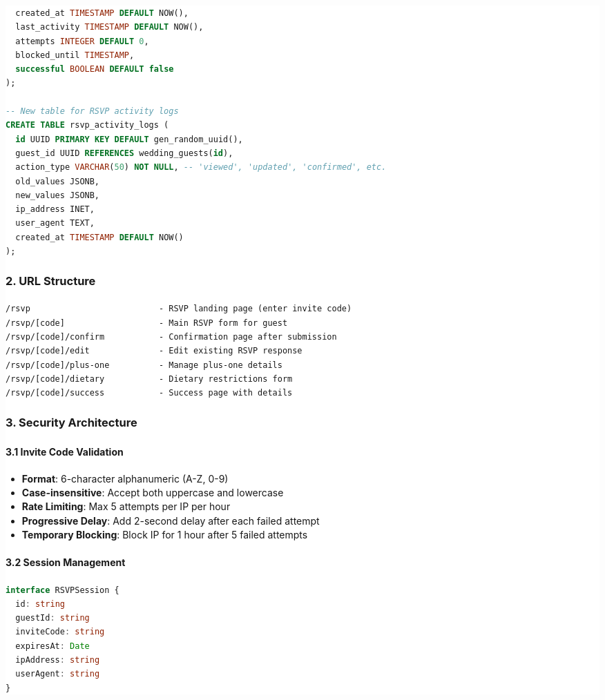 ```sql
  created_at TIMESTAMP DEFAULT NOW(),
  last_activity TIMESTAMP DEFAULT NOW(),
  attempts INTEGER DEFAULT 0,
  blocked_until TIMESTAMP,
  successful BOOLEAN DEFAULT false
);

-- New table for RSVP activity logs
CREATE TABLE rsvp_activity_logs (
  id UUID PRIMARY KEY DEFAULT gen_random_uuid(),
  guest_id UUID REFERENCES wedding_guests(id),
  action_type VARCHAR(50) NOT NULL, -- 'viewed', 'updated', 'confirmed', etc.
  old_values JSONB,
  new_values JSONB,
  ip_address INET,
  user_agent TEXT,
  created_at TIMESTAMP DEFAULT NOW()
);
```

### 2. URL Structure

```
/rsvp                          - RSVP landing page (enter invite code)
/rsvp/[code]                   - Main RSVP form for guest
/rsvp/[code]/confirm           - Confirmation page after submission
/rsvp/[code]/edit              - Edit existing RSVP response
/rsvp/[code]/plus-one          - Manage plus-one details
/rsvp/[code]/dietary           - Dietary restrictions form
/rsvp/[code]/success           - Success page with details
```

### 3. Security Architecture

#### 3.1 Invite Code Validation
- **Format**: 6-character alphanumeric (A-Z, 0-9)
- **Case-insensitive**: Accept both uppercase and lowercase
- **Rate Limiting**: Max 5 attempts per IP per hour
- **Progressive Delay**: Add 2-second delay after each failed attempt
- **Temporary Blocking**: Block IP for 1 hour after 5 failed attempts

#### 3.2 Session Management
```typescript
interface RSVPSession {
  id: string
  guestId: string
  inviteCode: string
  expiresAt: Date
  ipAddress: string
  userAgent: string
}
```
